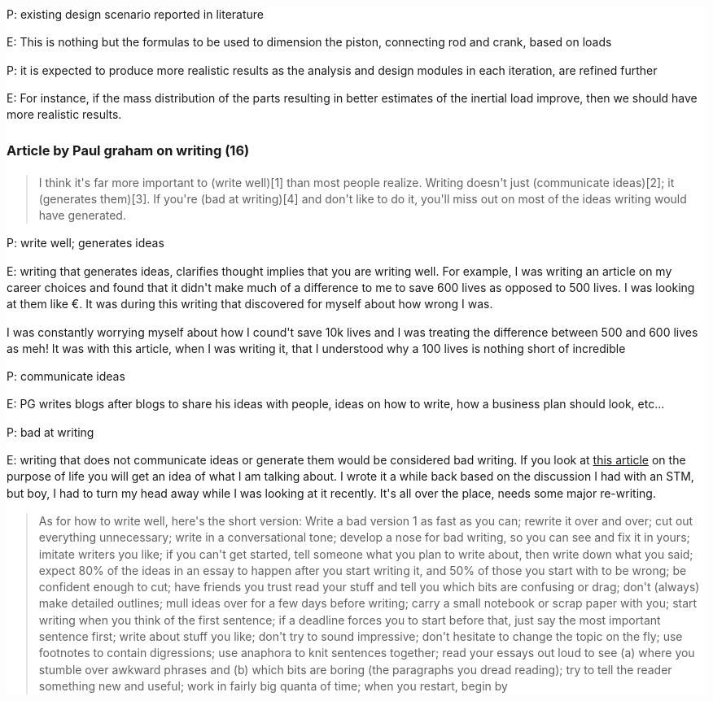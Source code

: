P: existing design scenario reported in literature

E: This is nothing but the formulas to be used to dimension the
piston, connecting rod and crank, based on loads

P: it is expected to produce more realistic results as the analysis
and design modules in each iteration, are refined further

E: For instance, if the mass distribution of the parts resulting in
better estimates of the inertial load improve, then we should have
more realistic results.

### Article by Paul graham on writing (16)

> I think it's far more important to (write well)[1] than most people
> realize. Writing doesn't just (communicate ideas)[2]; it (generates
> them)[3]. If you're (bad at writing)[4] and don't like to do it,
> you'll miss out on most of the ideas writing would have generated.
>

P: write well; generates ideas

E: writing that generates ideas, clarifies thought implies that you
are writing well. For example, I was writing an article on my career
choices and found that it didn't make much of a difference to me to
save 600 lives as opposed to 500 lives. I was looking at them like
€. It was during this writing that discovered for myself about how
wrong I was.

I was constantly worrying myself about how I cound't save 10k lives and I
was treating the difference between 500 and 600 lives as meh! It was
with this article, when I was writing it, that I understood why a 100
lives is nothing short of incredible

P: communicate ideas

E: PG writes blogs after blogs to share his ideas with people, ideas
on how to write, how a business plan should look, etc...


P: bad at writing

E: writing that does not communicate ideas or generate them would be
considered bad writing. If you look at [this article](/Answers-finale.html) on the
purpose of life you will get an idea of what I am talking about. I
wrote it a while back based on the discussion I had with an STM, but
boy, I had to turn my head away while I was looking at it
recently. It's all over the place, needs some major re-writing.

> As for how to write well, here's the short version: Write a bad
> version 1 as fast as you can; rewrite it over and over; cut out
> everything unnecessary; write in a conversational tone; develop a
> nose for bad writing, so you can see and fix it in yours; imitate
> writers you like; if you can't get started, tell someone what you
> plan to write about, then write down what you said; expect 80% of
> the ideas in an essay to happen after you start writing it, and 50%
> of those you start with to be wrong; be confident enough to cut;
> have friends you trust read your stuff and tell you which bits are
> confusing or drag; don't (always) make detailed outlines; mull ideas
> over for a few days before writing; carry a small notebook or scrap
> paper with you; start writing when you think of the first sentence;
> if a deadline forces you to start before that, just say the most
> important sentence first; write about stuff you like; don't try to
> sound impressive; don't hesitate to change the topic on the fly; use
> footnotes to contain digressions; use anaphora to knit sentences
> together; read your essays out loud to see (a) where you stumble
> over awkward phrases and (b) which bits are boring (the paragraphs
> you dread reading); try to tell the reader something new and useful;
> work in fairly big quanta of time; when you restart, begin by